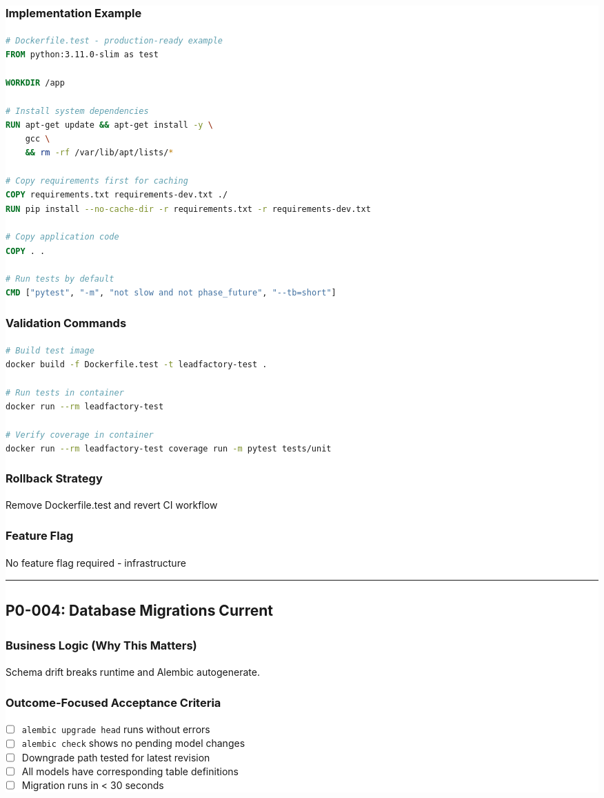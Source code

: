### Implementation Example
```dockerfile
# Dockerfile.test - production-ready example
FROM python:3.11.0-slim as test

WORKDIR /app

# Install system dependencies
RUN apt-get update && apt-get install -y \
    gcc \
    && rm -rf /var/lib/apt/lists/*

# Copy requirements first for caching
COPY requirements.txt requirements-dev.txt ./
RUN pip install --no-cache-dir -r requirements.txt -r requirements-dev.txt

# Copy application code
COPY . .

# Run tests by default
CMD ["pytest", "-m", "not slow and not phase_future", "--tb=short"]
```

### Validation Commands
```bash
# Build test image
docker build -f Dockerfile.test -t leadfactory-test .

# Run tests in container
docker run --rm leadfactory-test

# Verify coverage in container
docker run --rm leadfactory-test coverage run -m pytest tests/unit
```

### Rollback Strategy
Remove Dockerfile.test and revert CI workflow

### Feature Flag
No feature flag required - infrastructure

---

## P0-004: Database Migrations Current

### Business Logic (Why This Matters)
Schema drift breaks runtime and Alembic autogenerate.

### Outcome-Focused Acceptance Criteria
- [ ] `alembic upgrade head` runs without errors
- [ ] `alembic check` shows no pending model changes
- [ ] Downgrade path tested for latest revision
- [ ] All models have corresponding table definitions
- [ ] Migration runs in < 30 seconds
